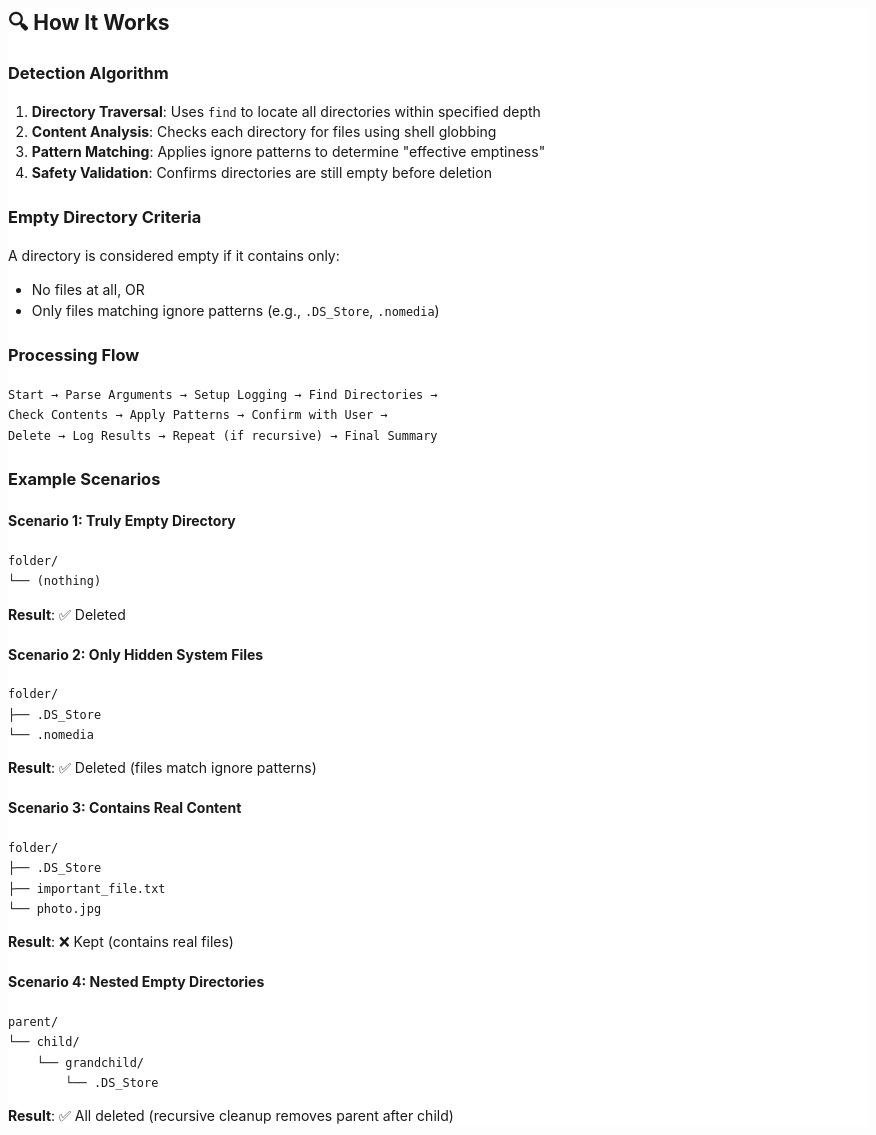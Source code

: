 ## 🔍 How It Works

### Detection Algorithm
1. **Directory Traversal**: Uses `find` to locate all directories within specified depth
2. **Content Analysis**: Checks each directory for files using shell globbing
3. **Pattern Matching**: Applies ignore patterns to determine "effective emptiness"
4. **Safety Validation**: Confirms directories are still empty before deletion

### Empty Directory Criteria
A directory is considered empty if it contains only:
- No files at all, OR
- Only files matching ignore patterns (e.g., `.DS_Store`, `.nomedia`)

### Processing Flow
```
Start → Parse Arguments → Setup Logging → Find Directories → 
Check Contents → Apply Patterns → Confirm with User → 
Delete → Log Results → Repeat (if recursive) → Final Summary
```

### Example Scenarios

#### Scenario 1: Truly Empty Directory
```
folder/
└── (nothing)
```
**Result**: ✅ Deleted

#### Scenario 2: Only Hidden System Files
```
folder/
├── .DS_Store
└── .nomedia
```
**Result**: ✅ Deleted (files match ignore patterns)

#### Scenario 3: Contains Real Content
```
folder/
├── .DS_Store
├── important_file.txt
└── photo.jpg
```
**Result**: ❌ Kept (contains real files)

#### Scenario 4: Nested Empty Directories
```
parent/
└── child/
    └── grandchild/
        └── .DS_Store
```
**Result**: ✅ All deleted (recursive cleanup removes parent after child)
